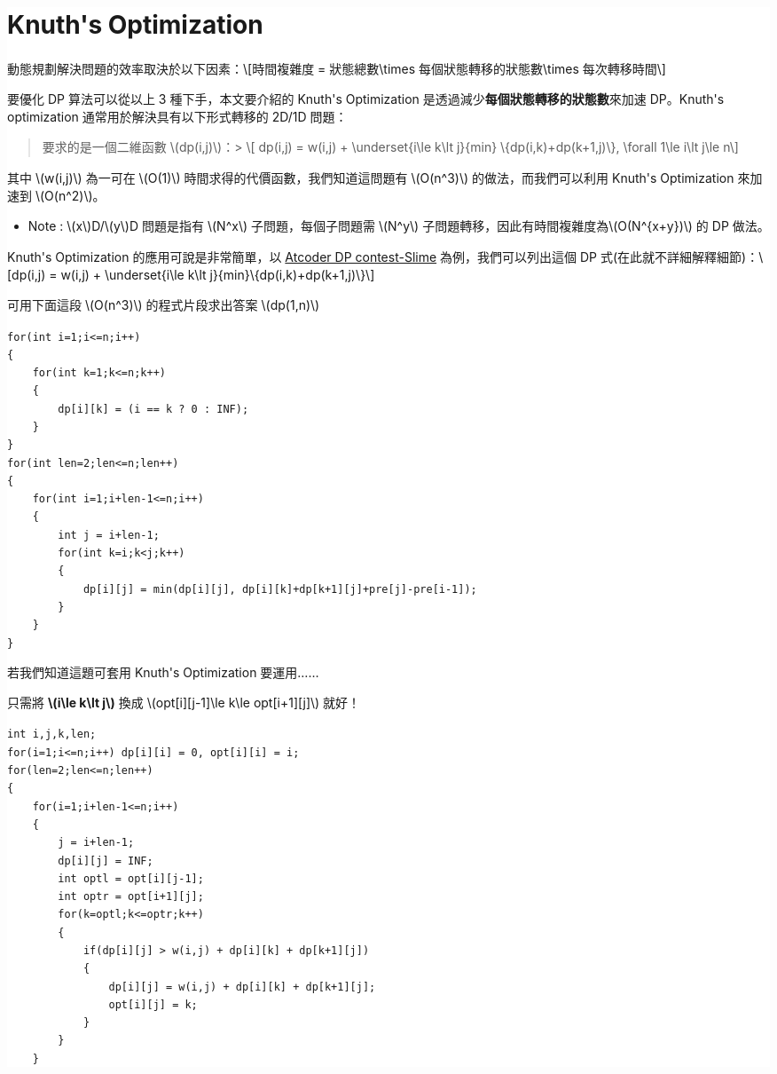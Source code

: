 # Knuth's Optimization

動態規劃解決問題的效率取決於以下因素：\\[時間複雜度 = 狀態總數\times 每個狀態轉移的狀態數\times 每次轉移時間\\]

要優化 DP 算法可以從以上 3 種下手，本文要介紹的 Knuth's Optimization 是透過減少**每個狀態轉移的狀態數**來加速 DP。Knuth's optimization 通常用於解決具有以下形式轉移的 2D/1D 問題：

> 要求的是一個二維函數 \\(dp(i,j)\\)：> \\[ dp(i,j) = w(i,j) + \underset{i\le k\lt j}{min} \\{dp(i,k)+dp(k+1,j)\\}, \forall 1\le i\lt j\le n\\]

其中 \\(w(i,j)\\) 為一可在 \\(O(1)\\) 時間求得的代價函數，我們知道這問題有 \\(O(n^3)\\) 的做法，而我們可以利用 Knuth's Optimization 來加速到 \\(O(n^2)\\)。

- Note : \\(x\\)D/\\(y\\)D 問題是指有 \\(N^x\\) 子問題，每個子問題需 \\(N^y\\) 子問題轉移，因此有時間複雜度為\\(O(N^{x+y})\\) 的 DP 做法。

Knuth's Optimization 的應用可說是非常簡單，以 [Atcoder DP contest-Slime](https://atcoder.jp/contests/dp/tasks/dp_n) 為例，我們可以列出這個 DP 式(在此就不詳細解釋細節)：\\[dp(i,j) = w(i,j) + \underset{i\le k\lt j}{min}\\{dp(i,k)+dp(k+1,j)\\}\\]

可用下面這段 \\(O(n^3)\\) 的程式片段求出答案 \\(dp(1,n)\\)

```cpp=
for(int i=1;i<=n;i++)
{
    for(int k=1;k<=n;k++)
    {
        dp[i][k] = (i == k ? 0 : INF);
    }
}
for(int len=2;len<=n;len++)
{
    for(int i=1;i+len-1<=n;i++)
    {
        int j = i+len-1;
        for(int k=i;k<j;k++)
        {
            dp[i][j] = min(dp[i][j], dp[i][k]+dp[k+1][j]+pre[j]-pre[i-1]);
        }
    }
}
```

若我們知道這題可套用 Knuth's Optimization 要運用……

只需將 **\\(i\le k\lt j\\)** 換成 \\(opt\[i][j-1]\le k\le opt\[i+1][j]\\) 就好！

```cpp=
int i,j,k,len;
for(i=1;i<=n;i++) dp[i][i] = 0, opt[i][i] = i;
for(len=2;len<=n;len++)
{
    for(i=1;i+len-1<=n;i++)
    {
        j = i+len-1;
        dp[i][j] = INF;
        int optl = opt[i][j-1];
        int optr = opt[i+1][j];
        for(k=optl;k<=optr;k++)
        {
            if(dp[i][j] > w(i,j) + dp[i][k] + dp[k+1][j])
            {
                dp[i][j] = w(i,j) + dp[i][k] + dp[k+1][j];
                opt[i][j] = k;  
            }
        }
    }
```